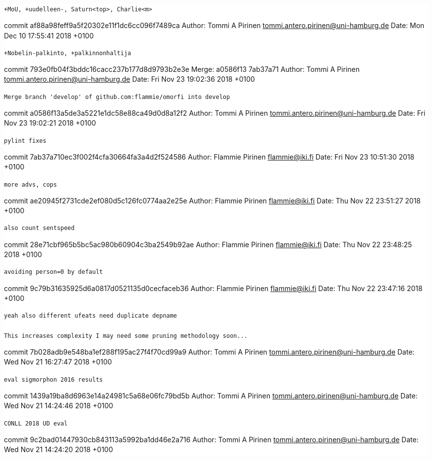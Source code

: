     +MoU, +uudelleen-, Saturn<top>, Charlie<m>

commit af88a98feff9a5f20302e11f1dc6cc096f7489ca
Author: Tommi A Pirinen <tommi.antero.pirinen@uni-hamburg.de>
Date:   Mon Dec 10 17:55:41 2018 +0100

    +Nobelin-palkinto, +palkinnonhaltija

commit 793e0fb04f3bddc16cacc237b177d8d9793b2e3e
Merge: a0586f13 7ab37a71
Author: Tommi A Pirinen <tommi.antero.pirinen@uni-hamburg.de>
Date:   Fri Nov 23 19:02:36 2018 +0100

    Merge branch 'develop' of github.com:flammie/omorfi into develop

commit a0586f13a5de3a5221e1dc58e88ca49d0d8a12f2
Author: Tommi A Pirinen <tommi.antero.pirinen@uni-hamburg.de>
Date:   Fri Nov 23 19:02:21 2018 +0100

    pylint fixes

commit 7ab37a710ec3f002f4cfa30664fa3a4d2f524586
Author: Flammie Pirinen <flammie@iki.fi>
Date:   Fri Nov 23 10:51:30 2018 +0100

    more advs, cops

commit ae20945f2731cde2ef080d5c126fc0774aa2e25e
Author: Flammie Pirinen <flammie@iki.fi>
Date:   Thu Nov 22 23:51:27 2018 +0100

    also count sentspeed

commit 28e71cbf965b5bc5ac980b60904c3ba2549b92ae
Author: Flammie Pirinen <flammie@iki.fi>
Date:   Thu Nov 22 23:48:25 2018 +0100

    avoiding person=0 by default

commit 9c79b31635925d6a0817d0521135d0cecfaceb36
Author: Flammie Pirinen <flammie@iki.fi>
Date:   Thu Nov 22 23:47:16 2018 +0100

    yeah also different ufeats need duplicate depname
    
    This increases complexity I may need some pruning methodology soon...

commit 7b028adb9e548ba1ef288f195ac27f4f70cd99a9
Author: Tommi A Pirinen <tommi.antero.pirinen@uni-hamburg.de>
Date:   Wed Nov 21 16:27:47 2018 +0100

    eval sigmorphon 2016 results

commit 1439a19ba8d6963e14a24981c5a68e06fc79bd5b
Author: Tommi A Pirinen <tommi.antero.pirinen@uni-hamburg.de>
Date:   Wed Nov 21 14:24:46 2018 +0100

    CONLL 2018 UD eval

commit 9c2bad01447930cb843113a5992ba1dd46e2a716
Author: Tommi A Pirinen <tommi.antero.pirinen@uni-hamburg.de>
Date:   Wed Nov 21 14:24:20 2018 +0100
